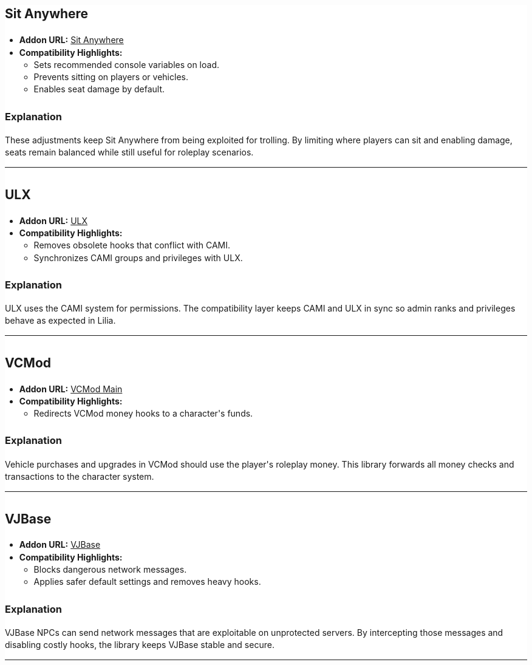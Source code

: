 
## Sit Anywhere
- **Addon URL:** [Sit Anywhere](https://steamcommunity.com/sharedfiles/filedetails/?id=108176967)
- **Compatibility Highlights:**
  - Sets recommended console variables on load.
  - Prevents sitting on players or vehicles.
  - Enables seat damage by default.

### Explanation
These adjustments keep Sit Anywhere from being exploited for trolling. By limiting where players can sit and enabling damage, seats remain balanced while still useful for roleplay scenarios.

---

## ULX
- **Addon URL:** [ULX](https://steamcommunity.com/sharedfiles/filedetails/?id=557962280)
- **Compatibility Highlights:**
  - Removes obsolete hooks that conflict with CAMI.
  - Synchronizes CAMI groups and privileges with ULX.

### Explanation
ULX uses the CAMI system for permissions. The compatibility layer keeps CAMI and ULX in sync so admin ranks and privileges behave as expected in Lilia.

---

## VCMod
- **Addon URL:** [VCMod Main](https://www.gmodstore.com/market/view/vcmod-main)
- **Compatibility Highlights:**
  - Redirects VCMod money hooks to a character's funds.

### Explanation
Vehicle purchases and upgrades in VCMod should use the player's roleplay money. This library forwards all money checks and transactions to the character system.

---

## VJBase
- **Addon URL:** [VJBase](https://steamcommunity.com/workshop/filedetails/?id=131759821)
- **Compatibility Highlights:**
  - Blocks dangerous network messages.
  - Applies safer default settings and removes heavy hooks.

### Explanation
VJBase NPCs can send network messages that are exploitable on unprotected servers. By intercepting those messages and disabling costly hooks, the library keeps VJBase stable and secure.

---
